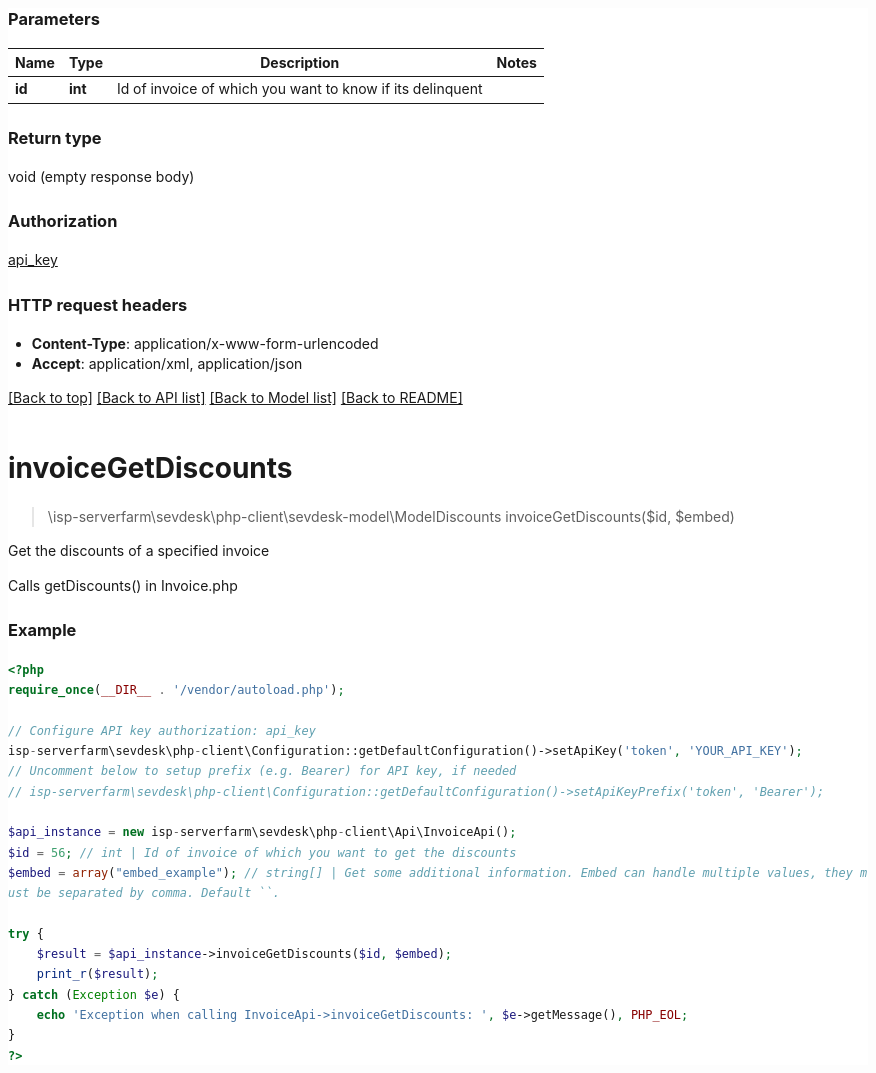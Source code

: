 ### Parameters

Name | Type | Description  | Notes
------------- | ------------- | ------------- | -------------
 **id** | **int**| Id of invoice of which you want to know if its delinquent |

### Return type

void (empty response body)

### Authorization

[api_key](../../README.md#api_key)

### HTTP request headers

 - **Content-Type**: application/x-www-form-urlencoded
 - **Accept**: application/xml, application/json

[[Back to top]](#) [[Back to API list]](../../README.md#documentation-for-api-endpoints) [[Back to Model list]](../../README.md#documentation-for-models) [[Back to README]](../../README.md)

# **invoiceGetDiscounts**
> \isp-serverfarm\sevdesk\php-client\sevdesk-model\ModelDiscounts invoiceGetDiscounts($id, $embed)

Get the discounts of a specified invoice

Calls getDiscounts() in Invoice.php

### Example
```php
<?php
require_once(__DIR__ . '/vendor/autoload.php');

// Configure API key authorization: api_key
isp-serverfarm\sevdesk\php-client\Configuration::getDefaultConfiguration()->setApiKey('token', 'YOUR_API_KEY');
// Uncomment below to setup prefix (e.g. Bearer) for API key, if needed
// isp-serverfarm\sevdesk\php-client\Configuration::getDefaultConfiguration()->setApiKeyPrefix('token', 'Bearer');

$api_instance = new isp-serverfarm\sevdesk\php-client\Api\InvoiceApi();
$id = 56; // int | Id of invoice of which you want to get the discounts
$embed = array("embed_example"); // string[] | Get some additional information. Embed can handle multiple values, they must be separated by comma. Default ``.

try {
    $result = $api_instance->invoiceGetDiscounts($id, $embed);
    print_r($result);
} catch (Exception $e) {
    echo 'Exception when calling InvoiceApi->invoiceGetDiscounts: ', $e->getMessage(), PHP_EOL;
}
?>
```
